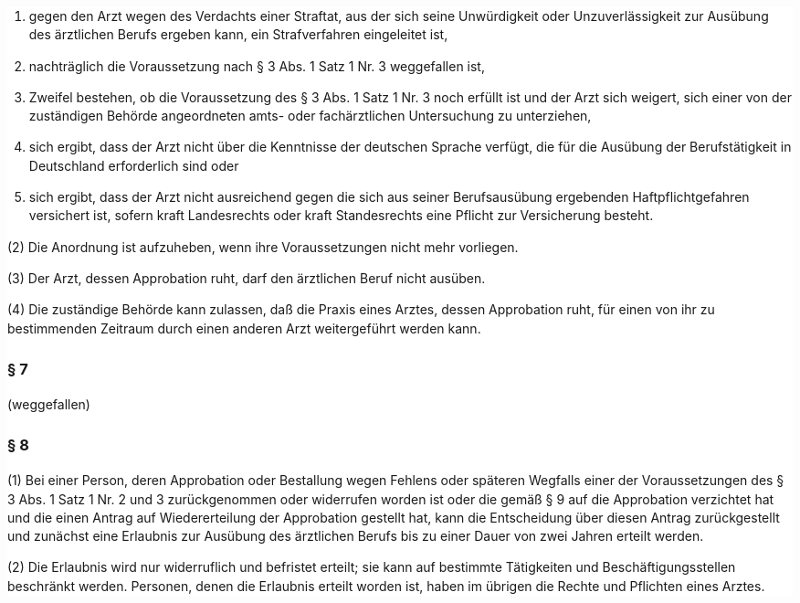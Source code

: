 1.  gegen den Arzt wegen des Verdachts einer Straftat, aus der sich seine
    Unwürdigkeit oder Unzuverlässigkeit zur Ausübung des ärztlichen Berufs
    ergeben kann, ein Strafverfahren eingeleitet ist,


2.  nachträglich die Voraussetzung nach § 3 Abs. 1 Satz 1 Nr. 3
    weggefallen ist,


3.  Zweifel bestehen, ob die Voraussetzung des § 3 Abs. 1 Satz 1 Nr. 3
    noch erfüllt ist und der Arzt sich weigert, sich einer von der
    zuständigen Behörde angeordneten amts- oder fachärztlichen
    Untersuchung zu unterziehen,


4.  sich ergibt, dass der Arzt nicht über die Kenntnisse der deutschen
    Sprache verfügt, die für die Ausübung der Berufstätigkeit in
    Deutschland erforderlich sind oder


5.  sich ergibt, dass der Arzt nicht ausreichend gegen die sich aus seiner
    Berufsausübung ergebenden Haftpflichtgefahren versichert ist, sofern
    kraft Landesrechts oder kraft Standesrechts eine Pflicht zur
    Versicherung besteht.




(2) Die Anordnung ist aufzuheben, wenn ihre Voraussetzungen nicht mehr
vorliegen.

(3) Der Arzt, dessen Approbation ruht, darf den ärztlichen Beruf nicht
ausüben.

(4) Die zuständige Behörde kann zulassen, daß die Praxis eines Arztes,
dessen Approbation ruht, für einen von ihr zu bestimmenden Zeitraum
durch einen anderen Arzt weitergeführt werden kann.


### § 7

(weggefallen)


### § 8

(1) Bei einer Person, deren Approbation oder Bestallung wegen Fehlens
oder späteren Wegfalls einer der Voraussetzungen des § 3 Abs. 1 Satz 1
Nr. 2 und 3 zurückgenommen oder widerrufen worden ist oder die gemäß §
9 auf die Approbation verzichtet hat und die einen Antrag auf
Wiedererteilung der Approbation gestellt hat, kann die Entscheidung
über diesen Antrag zurückgestellt und zunächst eine Erlaubnis zur
Ausübung des ärztlichen Berufs bis zu einer Dauer von zwei Jahren
erteilt werden.

(2) Die Erlaubnis wird nur widerruflich und befristet erteilt; sie
kann auf bestimmte Tätigkeiten und Beschäftigungsstellen beschränkt
werden. Personen, denen die Erlaubnis erteilt worden ist, haben im
übrigen die Rechte und Pflichten eines Arztes.
